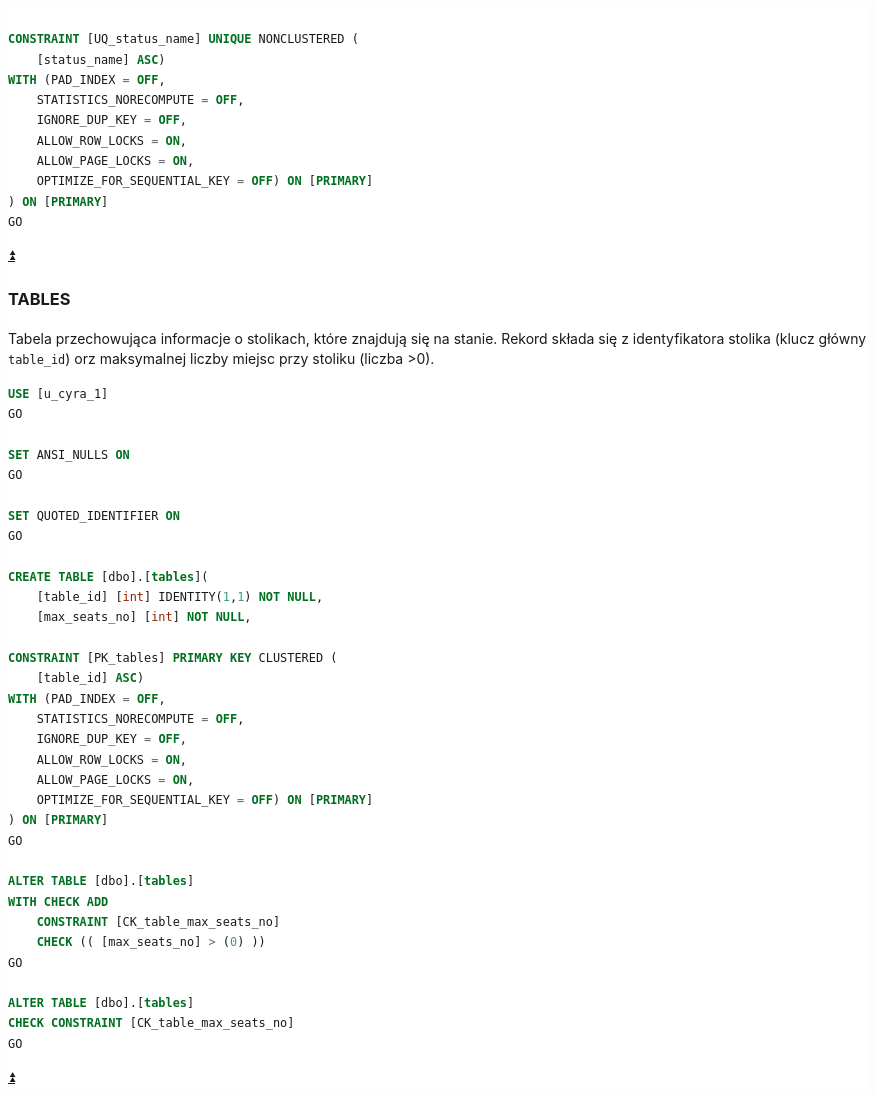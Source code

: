 ```sql

CONSTRAINT [UQ_status_name] UNIQUE NONCLUSTERED (
	[status_name] ASC)
WITH (PAD_INDEX = OFF,
	STATISTICS_NORECOMPUTE = OFF,
	IGNORE_DUP_KEY = OFF,
	ALLOW_ROW_LOCKS = ON,
	ALLOW_PAGE_LOCKS = ON,
	OPTIMIZE_FOR_SEQUENTIAL_KEY = OFF) ON [PRIMARY]
) ON [PRIMARY]
GO
```
[:arrow_double_up:](tableDescriptions.md#opisy-tabel)

### TABLES
Tabela przechowująca informacje o stolikach, które znajdują się na stanie. Rekord składa się z identyfikatora stolika (klucz główny `table_id`) orz maksymalnej liczby miejsc przy stoliku (liczba >0).
```sql
USE [u_cyra_1]
GO

SET ANSI_NULLS ON
GO

SET QUOTED_IDENTIFIER ON
GO

CREATE TABLE [dbo].[tables](
	[table_id] [int] IDENTITY(1,1) NOT NULL,
	[max_seats_no] [int] NOT NULL,

CONSTRAINT [PK_tables] PRIMARY KEY CLUSTERED (
	[table_id] ASC)
WITH (PAD_INDEX = OFF,
	STATISTICS_NORECOMPUTE = OFF,
	IGNORE_DUP_KEY = OFF,
	ALLOW_ROW_LOCKS = ON,
	ALLOW_PAGE_LOCKS = ON,
	OPTIMIZE_FOR_SEQUENTIAL_KEY = OFF) ON [PRIMARY]
) ON [PRIMARY]
GO

ALTER TABLE [dbo].[tables]
WITH CHECK ADD
	CONSTRAINT [CK_table_max_seats_no]
	CHECK (( [max_seats_no] > (0) ))
GO

ALTER TABLE [dbo].[tables]
CHECK CONSTRAINT [CK_table_max_seats_no]
GO
```
[:arrow_double_up:](tableDescriptions.md#opisy-tabel)
